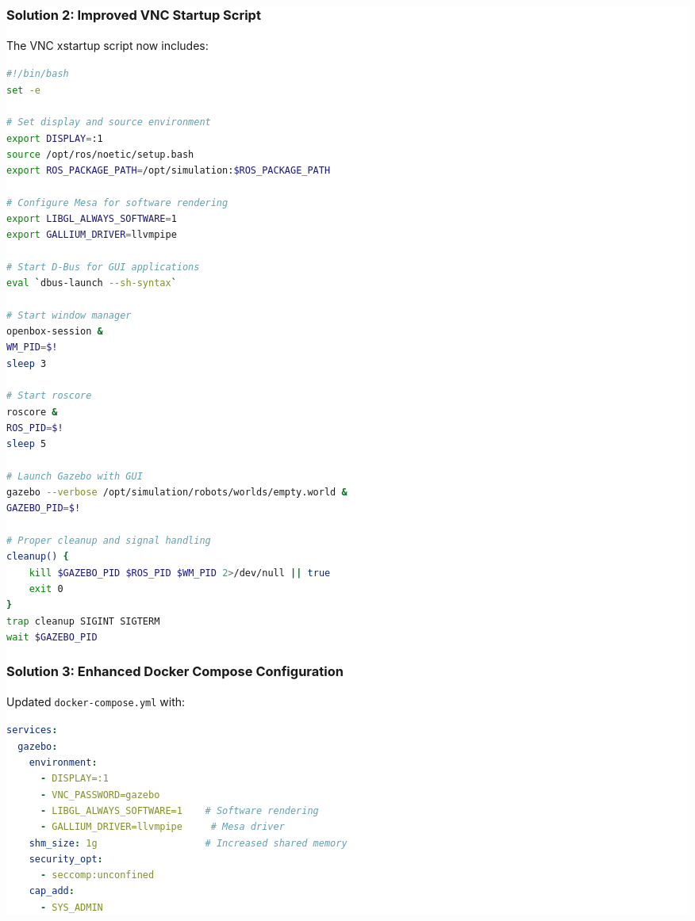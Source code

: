 ### Solution 2: Improved VNC Startup Script

The VNC xstartup script now includes:

```bash
#!/bin/bash
set -e

# Set display and source environment
export DISPLAY=:1
source /opt/ros/noetic/setup.bash
export ROS_PACKAGE_PATH=/opt/simulation:$ROS_PACKAGE_PATH

# Configure Mesa for software rendering
export LIBGL_ALWAYS_SOFTWARE=1
export GALLIUM_DRIVER=llvmpipe

# Start D-Bus for GUI applications
eval `dbus-launch --sh-syntax`

# Start window manager
openbox-session &
WM_PID=$!
sleep 3

# Start roscore
roscore &
ROS_PID=$!
sleep 5

# Launch Gazebo with GUI
gazebo --verbose /opt/simulation/robots/worlds/empty.world &
GAZEBO_PID=$!

# Proper cleanup and signal handling
cleanup() {
    kill $GAZEBO_PID $ROS_PID $WM_PID 2>/dev/null || true
    exit 0
}
trap cleanup SIGINT SIGTERM
wait $GAZEBO_PID
```

### Solution 3: Enhanced Docker Compose Configuration

Updated `docker-compose.yml` with:

```yaml
services:
  gazebo:
    environment:
      - DISPLAY=:1
      - VNC_PASSWORD=gazebo
      - LIBGL_ALWAYS_SOFTWARE=1    # Software rendering
      - GALLIUM_DRIVER=llvmpipe     # Mesa driver
    shm_size: 1g                   # Increased shared memory
    security_opt:
      - seccomp:unconfined
    cap_add:
      - SYS_ADMIN
```
